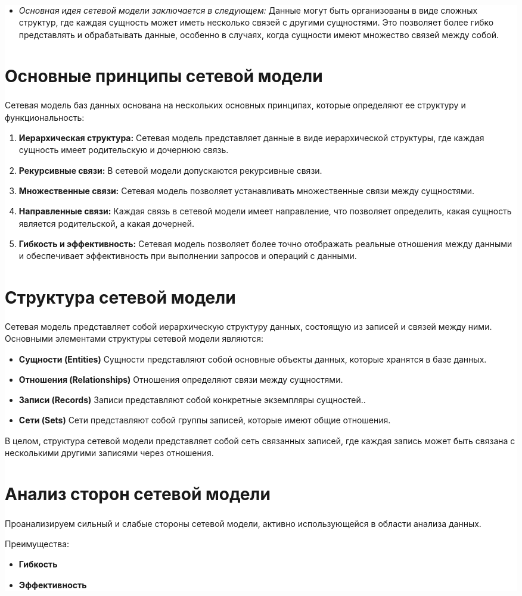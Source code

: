 - *Основная идея сетевой модели заключается в следующем:*
Данные могут быть организованы в виде сложных структур, где каждая сущность может иметь несколько связей с другими сущностями. Это позволяет более гибко представлять и обрабатывать данные, особенно в случаях, когда сущности имеют множество связей между собой.

# Основные принципы сетевой модели

Сетевая модель баз данных основана на нескольких основных принципах, которые определяют ее структуру и функциональность:

1. **Иерархическая структура:** Сетевая модель представляет данные в виде иерархической структуры, где каждая сущность имеет родительскую и дочернюю связь.

2. **Рекурсивные связи:** В сетевой модели допускаются рекурсивные связи.

3. **Множественные связи:** Сетевая модель позволяет устанавливать множественные связи между сущностями.

4. **Направленные связи:** Каждая связь в сетевой модели имеет направление, что позволяет определить, какая сущность является родительской, а какая дочерней.

5. **Гибкость и эффективность:** Сетевая модель позволяет более точно отображать реальные отношения между данными и обеспечивает эффективность при выполнении запросов и операций с данными.

# Структура сетевой модели

Сетевая модель представляет собой иерархическую структуру данных, состоящую из записей и связей между ними. Основными элементами структуры сетевой модели являются:

- **Сущности (Entities)**
Сущности представляют собой основные объекты данных, которые хранятся в базе данных.

- **Отношения (Relationships)**
Отношения определяют связи между сущностями.

- **Записи (Records)**
Записи представляют собой конкретные экземпляры сущностей..

- **Сети (Sets)**
Сети представляют собой группы записей, которые имеют общие отношения.

В целом, структура сетевой модели представляет собой сеть связанных записей, где каждая запись может быть связана с несколькими другими записями через отношения.

# Анализ сторон сетевой модели

Проанализируем сильный и слабые стороны сетевой модели, активно использующейся в области анализа данных.

Преимущества:

- **Гибкость** 

- **Эффективность**
